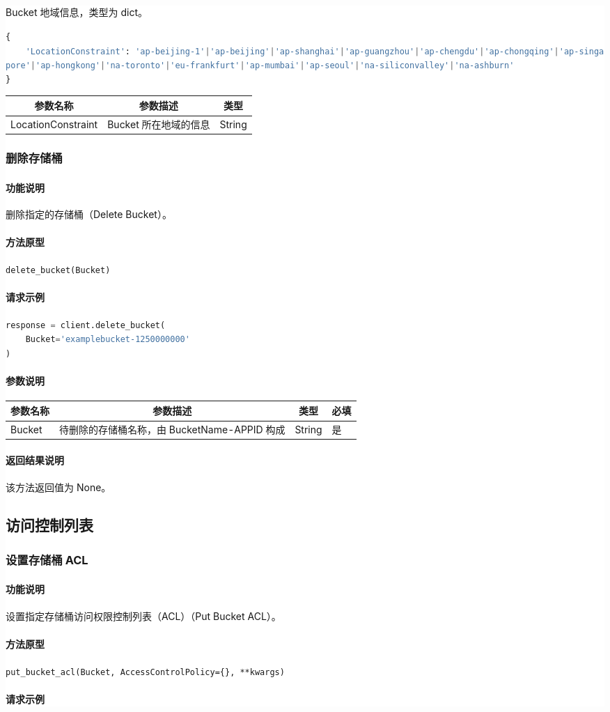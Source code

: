 Bucket 地域信息，类型为 dict。
```python
{
    'LocationConstraint': 'ap-beijing-1'|'ap-beijing'|'ap-shanghai'|'ap-guangzhou'|'ap-chengdu'|'ap-chongqing'|'ap-singapore'|'ap-hongkong'|'na-toronto'|'eu-frankfurt'|'ap-mumbai'|'ap-seoul'|'na-siliconvalley'|'na-ashburn'
}
```

| 参数名称   | 参数描述   |类型 | 
| -------------- | -------------- |---------- | 
| LocationConstraint |Bucket 所在地域的信息|String|


### 删除存储桶

#### 功能说明

删除指定的存储桶（Delete Bucket）。

#### 方法原型

```
delete_bucket(Bucket)
```
#### 请求示例

```python
response = client.delete_bucket(
    Bucket='examplebucket-1250000000'
)
```
#### 参数说明

| 参数名称   | 参数描述   |类型 | 必填 | 
| -------------- | -------------- |---------- | ----------- |
|Bucket |待删除的存储桶名称，由 BucketName-APPID 构成|String|是|

#### 返回结果说明
该方法返回值为 None。


## 访问控制列表

### 设置存储桶 ACL

#### 功能说明

设置指定存储桶访问权限控制列表（ACL）（Put Bucket ACL）。

#### 方法原型

```
put_bucket_acl(Bucket, AccessControlPolicy={}, **kwargs)
```
#### 请求示例
